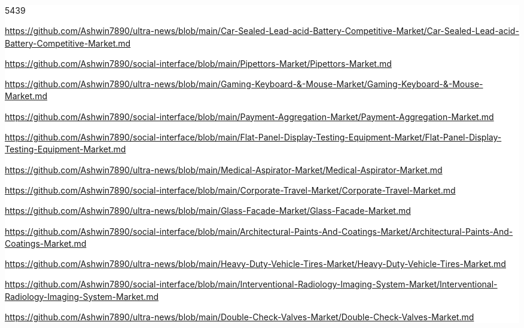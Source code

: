 5439</p><p><a href="https://github.com/Ashwin7890/ultra-news/blob/main/Car-Sealed-Lead-acid-Battery-Competitive-Market/Car-Sealed-Lead-acid-Battery-Competitive-Market.md">https://github.com/Ashwin7890/ultra-news/blob/main/Car-Sealed-Lead-acid-Battery-Competitive-Market/Car-Sealed-Lead-acid-Battery-Competitive-Market.md</a></p><p><a href="https://github.com/Ashwin7890/social-interface/blob/main/Pipettors-Market/Pipettors-Market.md">https://github.com/Ashwin7890/social-interface/blob/main/Pipettors-Market/Pipettors-Market.md</a></p><p><a href="https://github.com/Ashwin7890/ultra-news/blob/main/Gaming-Keyboard-&-Mouse-Market/Gaming-Keyboard-&-Mouse-Market.md">https://github.com/Ashwin7890/ultra-news/blob/main/Gaming-Keyboard-&-Mouse-Market/Gaming-Keyboard-&-Mouse-Market.md</a></p><p><a href="https://github.com/Ashwin7890/social-interface/blob/main/Payment-Aggregation-Market/Payment-Aggregation-Market.md">https://github.com/Ashwin7890/social-interface/blob/main/Payment-Aggregation-Market/Payment-Aggregation-Market.md</a></p><p><a href="https://github.com/Ashwin7890/social-interface/blob/main/Flat-Panel-Display-Testing-Equipment-Market/Flat-Panel-Display-Testing-Equipment-Market.md">https://github.com/Ashwin7890/social-interface/blob/main/Flat-Panel-Display-Testing-Equipment-Market/Flat-Panel-Display-Testing-Equipment-Market.md</a></p><p><a href="https://github.com/Ashwin7890/ultra-news/blob/main/Medical-Aspirator-Market/Medical-Aspirator-Market.md">https://github.com/Ashwin7890/ultra-news/blob/main/Medical-Aspirator-Market/Medical-Aspirator-Market.md</a></p><p><a href="https://github.com/Ashwin7890/social-interface/blob/main/Corporate-Travel-Market/Corporate-Travel-Market.md">https://github.com/Ashwin7890/social-interface/blob/main/Corporate-Travel-Market/Corporate-Travel-Market.md</a></p><p><a href="https://github.com/Ashwin7890/ultra-news/blob/main/Glass-Facade-Market/Glass-Facade-Market.md">https://github.com/Ashwin7890/ultra-news/blob/main/Glass-Facade-Market/Glass-Facade-Market.md</a></p><p><a href="https://github.com/Ashwin7890/social-interface/blob/main/Architectural-Paints-And-Coatings-Market/Architectural-Paints-And-Coatings-Market.md">https://github.com/Ashwin7890/social-interface/blob/main/Architectural-Paints-And-Coatings-Market/Architectural-Paints-And-Coatings-Market.md</a></p><p><a href="https://github.com/Ashwin7890/ultra-news/blob/main/Heavy-Duty-Vehicle-Tires-Market/Heavy-Duty-Vehicle-Tires-Market.md">https://github.com/Ashwin7890/ultra-news/blob/main/Heavy-Duty-Vehicle-Tires-Market/Heavy-Duty-Vehicle-Tires-Market.md</a></p><p><a href="https://github.com/Ashwin7890/social-interface/blob/main/Interventional-Radiology-Imaging-System-Market/Interventional-Radiology-Imaging-System-Market.md">https://github.com/Ashwin7890/social-interface/blob/main/Interventional-Radiology-Imaging-System-Market/Interventional-Radiology-Imaging-System-Market.md</a></p><p><a href="https://github.com/Ashwin7890/ultra-news/blob/main/Double-Check-Valves-Market/Double-Check-Valves-Market.md">https://github.com/Ashwin7890/ultra-news/blob/main/Double-Check-Valves-Market/Double-Check-Valves-Market.md</a></p>
